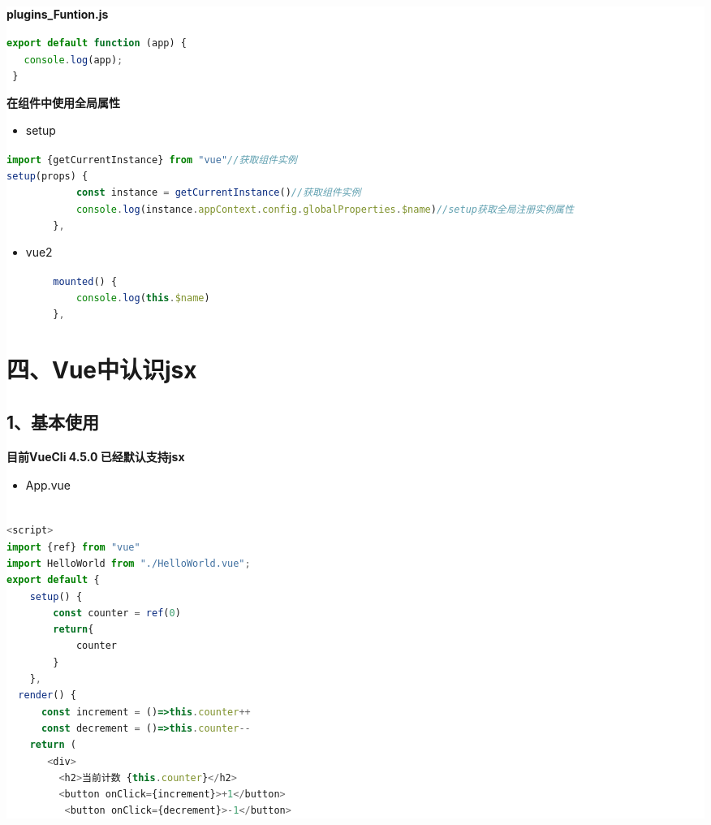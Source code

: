 **plugins_Funtion.js**

```js
export default function (app) { 
   console.log(app);
 }
```



**在组件中使用全局属性**

+ setup

```js
import {getCurrentInstance} from "vue"//获取组件实例 
setup(props) {
            const instance = getCurrentInstance()//获取组件实例
            console.log(instance.appContext.config.globalProperties.$name)//setup获取全局注册实例属性
        },

```

+ vue2

```js
        mounted() {
            console.log(this.$name)
        },
```

















# 四、Vue中认识jsx

## 1、基本使用

**目前VueCli 4.5.0 已经默认支持jsx**

+ App.vue

```js

<script>
import {ref} from "vue"
import HelloWorld from "./HelloWorld.vue";
export default {
    setup() {
        const counter = ref(0)
        return{
            counter
        }
    },
  render() {
      const increment = ()=>this.counter++
      const decrement = ()=>this.counter--
    return (
       <div>
         <h2>当前计数 {this.counter}</h2>
         <button onClick={increment}>+1</button>
          <button onClick={decrement}>-1</button>
```